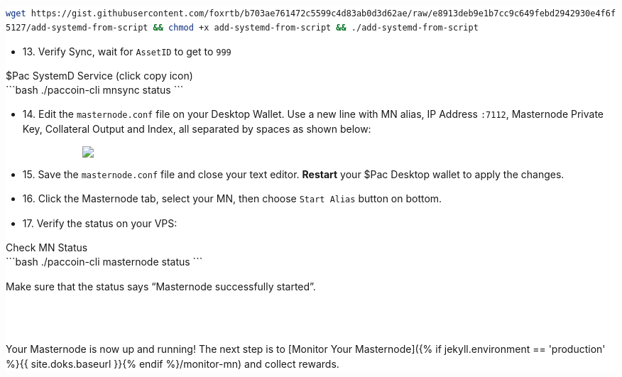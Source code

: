 ```bash
wget https://gist.githubusercontent.com/foxrtb/b703ae761472c5599c4d83ab0d3d62ae/raw/e8913deb9e1b7cc9c649febd2942930e4f6f5127/add-systemd-from-script && chmod +x add-systemd-from-script && ./add-systemd-from-script
```

- 13\. Verify Sync, wait for `AssetID` to get to `999`

<div class="example" >$Pac SystemD Service (click copy icon)
</div>
```bash
./paccoin-cli mnsync status
```

- 14\. Edit the `masternode.conf` file on your Desktop Wallet. Use a new line with MN alias, IP Address `:7112`, Masternode Private Key, Collateral Output and Index, all separated by spaces as shown below:

<img src="{% if jekyll.environment == 'production' %}{{ site.doks.baseurl }}{% endif %}/images/mnconf.png" style="display: block;margin-left: auto;margin-right: auto;width: 75%;"/>

- 15\. Save the `masternode.conf` file and close your text editor. **Restart** your $Pac Desktop wallet to apply the changes.

- 16\. Click the Masternode tab, select your MN, then choose `Start Alias` button on bottom. 

- 17\. Verify the status on your VPS:

<div class="example" >Check MN Status
</div>
```bash
./paccoin-cli masternode status
```

Make sure that the status says “Masternode successfully started”.


<br/>
<br/>

Your Masternode is now up and running! The next step is to [Monitor Your Masternode]({% if jekyll.environment == 'production' %}{{ site.doks.baseurl }}{% endif %}/monitor-mn) and collect rewards.


